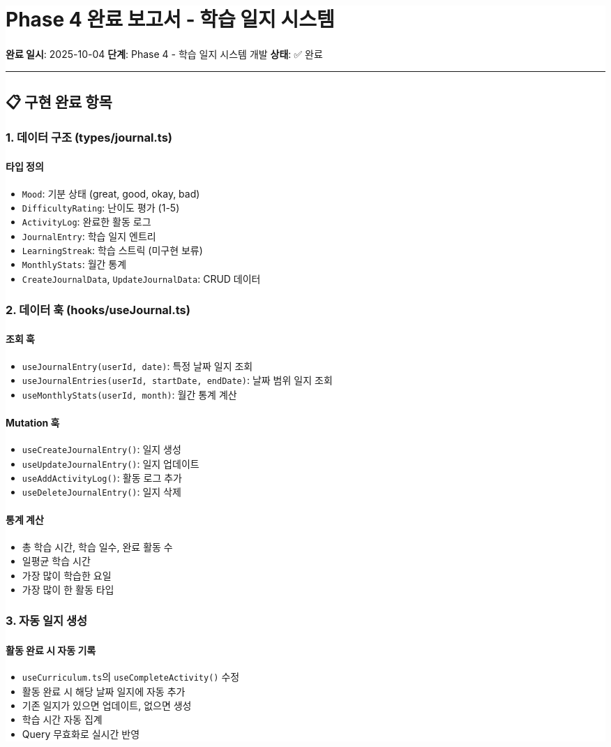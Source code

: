 # Phase 4 완료 보고서 - 학습 일지 시스템

**완료 일시**: 2025-10-04
**단계**: Phase 4 - 학습 일지 시스템 개발
**상태**: ✅ 완료

---

## 📋 구현 완료 항목

### 1. 데이터 구조 (types/journal.ts)

#### 타입 정의
- `Mood`: 기분 상태 (great, good, okay, bad)
- `DifficultyRating`: 난이도 평가 (1-5)
- `ActivityLog`: 완료한 활동 로그
- `JournalEntry`: 학습 일지 엔트리
- `LearningStreak`: 학습 스트릭 (미구현 보류)
- `MonthlyStats`: 월간 통계
- `CreateJournalData`, `UpdateJournalData`: CRUD 데이터

### 2. 데이터 훅 (hooks/useJournal.ts)

#### 조회 훅
- `useJournalEntry(userId, date)`: 특정 날짜 일지 조회
- `useJournalEntries(userId, startDate, endDate)`: 날짜 범위 일지 조회
- `useMonthlyStats(userId, month)`: 월간 통계 계산

#### Mutation 훅
- `useCreateJournalEntry()`: 일지 생성
- `useUpdateJournalEntry()`: 일지 업데이트
- `useAddActivityLog()`: 활동 로그 추가
- `useDeleteJournalEntry()`: 일지 삭제

#### 통계 계산
- 총 학습 시간, 학습 일수, 완료 활동 수
- 일평균 학습 시간
- 가장 많이 학습한 요일
- 가장 많이 한 활동 타입

### 3. 자동 일지 생성

#### 활동 완료 시 자동 기록
- `useCurriculum.ts`의 `useCompleteActivity()` 수정
- 활동 완료 시 해당 날짜 일지에 자동 추가
- 기존 일지가 있으면 업데이트, 없으면 생성
- 학습 시간 자동 집계
- Query 무효화로 실시간 반영

